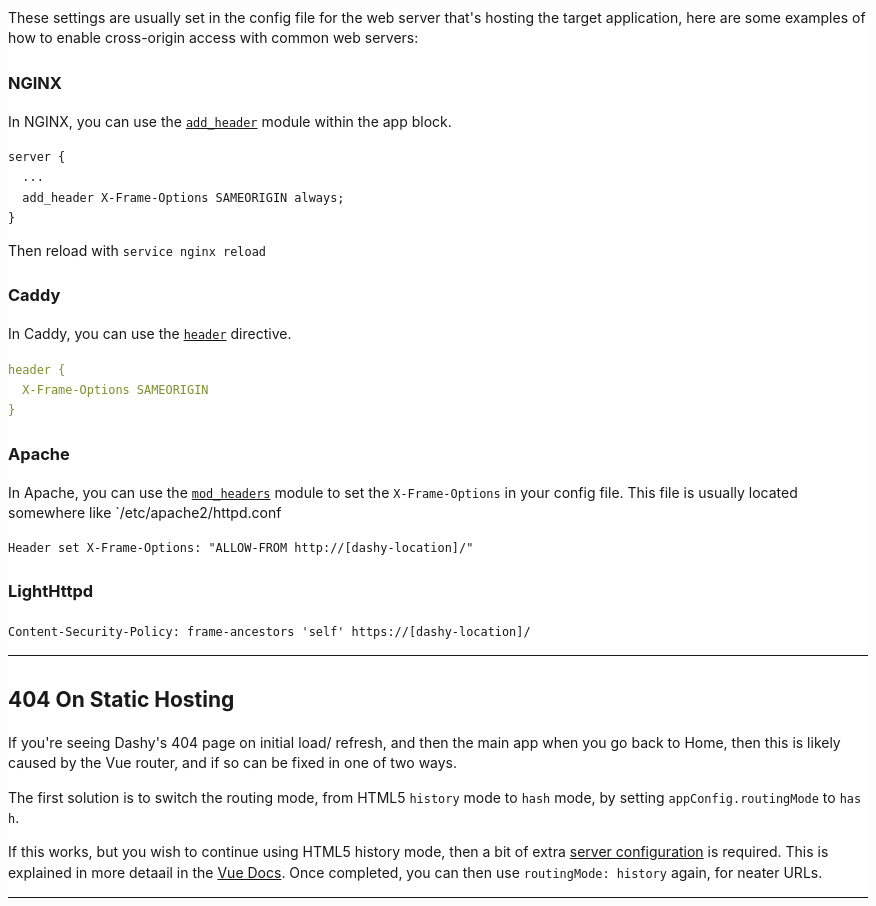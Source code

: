 These settings are usually set in the config file for the web server that's hosting the target application, here are some examples of how to enable cross-origin access with common web servers:

### NGINX
In NGINX, you can use the [`add_header`](https://nginx.org/en/docs/http/ngx_http_headers_module.html) module within the app block.
```
server {
  ...
  add_header X-Frame-Options SAMEORIGIN always;
}
```
Then reload with `service nginx reload`

### Caddy

In Caddy, you can use the [`header`](https://caddyserver.com/docs/caddyfile/directives/header) directive.

```yaml
header {
  X-Frame-Options SAMEORIGIN
}
```

### Apache

In Apache, you can use the [`mod_headers`](https://httpd.apache.org/docs/current/mod/mod_headers.html) module to set the `X-Frame-Options` in your config file. This file is usually located somewhere like `/etc/apache2/httpd.conf

```
Header set X-Frame-Options: "ALLOW-FROM http://[dashy-location]/" 
```

### LightHttpd

```
Content-Security-Policy: frame-ancestors 'self' https://[dashy-location]/
```

---

## 404 On Static Hosting

If you're seeing Dashy's 404 page on initial load/ refresh, and then the main app when you go back to Home, then this is likely caused by the Vue router, and if so can be fixed in one of two ways. 

The first solution is to switch the routing mode, from HTML5 `history` mode to `hash` mode, by setting `appConfig.routingMode` to `hash`.

If this works, but you wish to continue using HTML5 history mode, then a bit of extra [server configuration](/docs/management#web-server-configuration) is required. This is explained in more detaail in the [Vue Docs](https://router.vuejs.org/guide/essentials/history-mode.html). Once completed, you can then use `routingMode: history` again, for neater URLs.

---